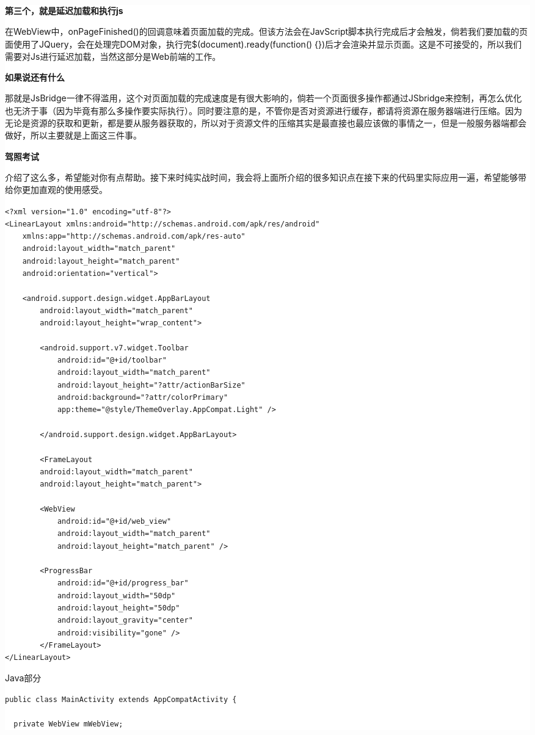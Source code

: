 **第三个，就是延迟加载和执行js**

在WebView中，onPageFinished()的回调意味着页面加载的完成。但该方法会在JavScript脚本执行完成后才会触发，倘若我们要加载的页面使用了JQuery，会在处理完DOM对象，执行完$(document).ready(function() {})后才会渲染并显示页面。这是不可接受的，所以我们需要对Js进行延迟加载，当然这部分是Web前端的工作。

**如果说还有什么**

那就是JsBridge一律不得滥用，这个对页面加载的完成速度是有很大影响的，倘若一个页面很多操作都通过JSbridge来控制，再怎么优化也无济于事（因为毕竟有那么多操作要实际执行）。同时要注意的是，不管你是否对资源进行缓存，都请将资源在服务器端进行压缩。因为无论是资源的获取和更新，都是要从服务器获取的，所以对于资源文件的压缩其实是最直接也最应该做的事情之一，但是一般服务器端都会做好，所以主要就是上面这三件事。

**驾照考试**

介绍了这么多，希望能对你有点帮助。接下来时纯实战时间，我会将上面所介绍的很多知识点在接下来的代码里实际应用一遍，希望能够带给你更加直观的使用感受。

    <?xml version="1.0" encoding="utf-8"?>
    <LinearLayout xmlns:android="http://schemas.android.com/apk/res/android"
        xmlns:app="http://schemas.android.com/apk/res-auto"
        android:layout_width="match_parent"
        android:layout_height="match_parent"
        android:orientation="vertical">

        <android.support.design.widget.AppBarLayout
            android:layout_width="match_parent"
            android:layout_height="wrap_content">

            <android.support.v7.widget.Toolbar
                android:id="@+id/toolbar"
                android:layout_width="match_parent"
                android:layout_height="?attr/actionBarSize"
                android:background="?attr/colorPrimary"
                app:theme="@style/ThemeOverlay.AppCompat.Light" />

            </android.support.design.widget.AppBarLayout>

            <FrameLayout
            android:layout_width="match_parent"
            android:layout_height="match_parent">

            <WebView
                android:id="@+id/web_view"
                android:layout_width="match_parent"
                android:layout_height="match_parent" />

            <ProgressBar
                android:id="@+id/progress_bar"
                android:layout_width="50dp"
                android:layout_height="50dp"
                android:layout_gravity="center"
                android:visibility="gone" />
            </FrameLayout>
    </LinearLayout>

Java部分

    public class MainActivity extends AppCompatActivity {

      private WebView mWebView;
